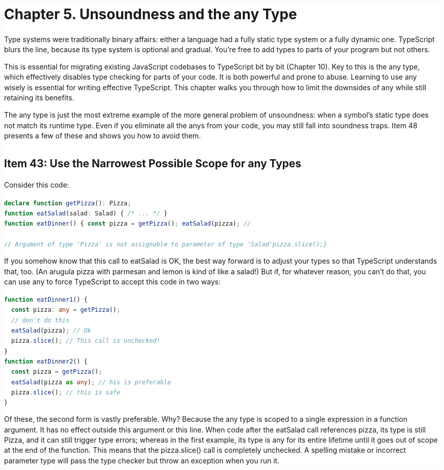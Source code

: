 # Chapter 5. Unsoundness and the any Type

Type systems were traditionally binary affairs: either a language had a fully static type system or a fully dynamic one. TypeScript blurs the line, because its type system is optional and gradual. You’re free to add types to parts of your program but not others.

This is essential for migrating existing JavaScript codebases to TypeScript bit by bit (Chapter 10). Key to this is the any type, which effectively disables type checking for parts of your code. It is both powerful and prone to abuse. Learning to use any wisely is essential for writing effective TypeScript. This chapter walks you through how to limit the downsides of any while still retaining its benefits.

The any type is just the most extreme example of the more general problem of unsoundness: when a symbol’s static type does not match its runtime type. Even if you eliminate all the anys from your code, you may still fall into soundness traps. Item 48 presents a few of these and shows you how to avoid them.

## Item 43: Use the Narrowest Possible Scope for any Types

Consider this code:

```ts
declare function getPizza(): Pizza;
function eatSalad(salad: Salad) { /* ... */ }
function eatDinner() { const pizza = getPizza(); eatSalad(pizza); //

// Argument of type 'Pizza' is not assignable to parameter of type 'Salad'pizza.slice();}
```

If you somehow know that this call to eatSalad is OK, the best way forward is to adjust your types so that TypeScript understands that, too. (An arugula pizza with parmesan and lemon is kind of like a salad!) But if, for whatever reason, you can’t do that, you can use any to force TypeScript to accept this code in two ways:

```ts
function eatDinner1() {
  const pizza: any = getPizza();
  // don't do this
  eatSalad(pizza); // Ok
  pizza.slice(); // This call is unchecked!
}
function eatDinner2() {
  const pizza = getPizza();
  eatSalad(pizza as any); // his is preferable
  pizza.slice(); // this is safe
}
```

Of these, the second form is vastly preferable. Why? Because the any type is scoped to a single expression in a function argument. It has no effect outside this argument or this line. When code after the eatSalad call references pizza, its type is still Pizza, and it can still trigger type errors; whereas in the first example, its type is any for its entire lifetime until it goes out of scope at the end of the function. This means that the pizza.slice() call is completely unchecked. A spelling mistake or incorrect parameter type will pass the type checker but throw an exception when you run it.
